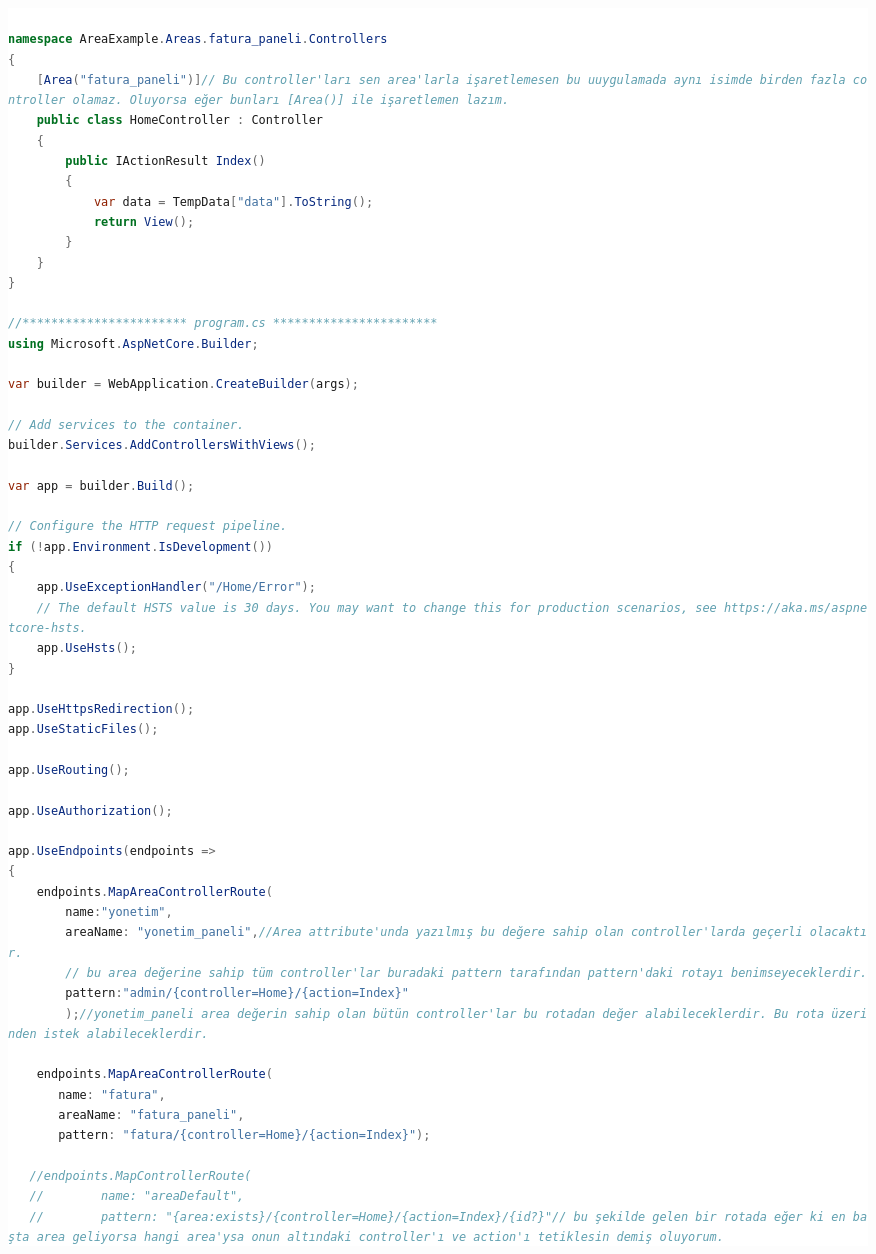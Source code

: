 ```C#

namespace AreaExample.Areas.fatura_paneli.Controllers
{
    [Area("fatura_paneli")]// Bu controller'ları sen area'larla işaretlemesen bu uuygulamada aynı isimde birden fazla controller olamaz. Oluyorsa eğer bunları [Area()] ile işaretlemen lazım.
    public class HomeController : Controller
    {
        public IActionResult Index()
        {
            var data = TempData["data"].ToString();
            return View();
        }
    }
}

//*********************** program.cs ***********************
using Microsoft.AspNetCore.Builder;

var builder = WebApplication.CreateBuilder(args);

// Add services to the container.
builder.Services.AddControllersWithViews();

var app = builder.Build();

// Configure the HTTP request pipeline.
if (!app.Environment.IsDevelopment())
{
    app.UseExceptionHandler("/Home/Error");
    // The default HSTS value is 30 days. You may want to change this for production scenarios, see https://aka.ms/aspnetcore-hsts.
    app.UseHsts();
}

app.UseHttpsRedirection();
app.UseStaticFiles();

app.UseRouting();

app.UseAuthorization();

app.UseEndpoints(endpoints =>
{
    endpoints.MapAreaControllerRoute(
        name:"yonetim",
        areaName: "yonetim_paneli",//Area attribute'unda yazılmış bu değere sahip olan controller'larda geçerli olacaktır.
        // bu area değerine sahip tüm controller'lar buradaki pattern tarafından pattern'daki rotayı benimseyeceklerdir.
        pattern:"admin/{controller=Home}/{action=Index}"
        );//yonetim_paneli area değerin sahip olan bütün controller'lar bu rotadan değer alabileceklerdir. Bu rota üzerinden istek alabileceklerdir.

    endpoints.MapAreaControllerRoute(
       name: "fatura",
       areaName: "fatura_paneli",
       pattern: "fatura/{controller=Home}/{action=Index}");

   //endpoints.MapControllerRoute(
   //        name: "areaDefault",
   //        pattern: "{area:exists}/{controller=Home}/{action=Index}/{id?}"// bu şekilde gelen bir rotada eğer ki en başta area geliyorsa hangi area'ysa onun altındaki controller'ı ve action'ı tetiklesin demiş oluyorum.
```
